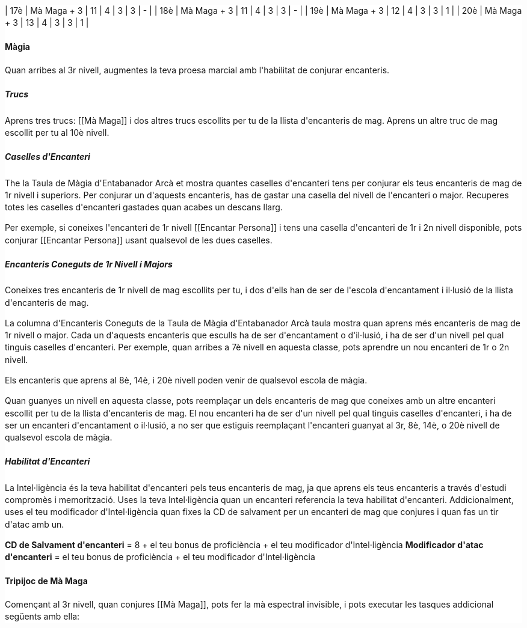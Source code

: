 | 17è      | Mà Maga + 3         | 11                  | 4   | 3   | 3   | -   |
| 18è     | Mà Maga + 3         | 11                  | 4   | 3   | 3   | -   |
| 19è     | Mà Maga + 3       | 12                  | 4   | 3   | 3   | 1   |
| 20è     | Mà Maga + 3      | 13                  | 4   | 3   | 3   | 1   |

#### Màgia
Quan arribes al 3r nivell, augmentes la teva proesa marcial amb l'habilitat de conjurar encanteris.

##### Trucs
Aprens tres trucs: [[Mà Maga]] i dos altres trucs escollits per tu de la llista d'encanteris de mag. Aprens un altre truc de mag escollit per tu al 10è nivell.

##### Caselles d'Encanteri
The la Taula de Màgia d'Entabanador Arcà et mostra quantes caselles d'encanteri tens per conjurar els teus encanteris de mag de 1r nivell i superiors. Per conjurar un d'aquests encanteris, has de gastar una casella del nivell de l'encanteri o major. Recuperes totes les caselles d'encanteri gastades quan acabes un descans llarg.

Per exemple, si coneixes l'encanteri de 1r nivell [[Encantar Persona]] i tens una casella d'encanteri de 1r i 2n nivell disponible, pots conjurar [[Encantar Persona]] usant qualsevol de les dues caselles.

##### Encanteris Coneguts de 1r Nivell i Majors
Coneixes tres encanteris de 1r nivell de mag escollits per tu, i dos d'ells han de ser de l'escola d'encantament i il·lusió de la llista d'encanteris de mag.

La columna d'Encanteris Coneguts de la Taula de Màgia d'Entabanador Arcà taula mostra quan aprens més encanteris de mag de 1r nivell o major. Cada un d'aquests encanteris que esculls ha de ser d'encantament o d'il·lusió, i ha de ser d'un nivell pel qual tinguis caselles d'encanteri. Per exemple, quan arribes a 7è nivell en aquesta classe, pots aprendre un nou encanteri de 1r o 2n nivell.

Els encanteris que aprens al 8è, 14è, i 20è nivell poden venir de qualsevol escola de màgia.

Quan guanyes un nivell en aquesta classe, pots reemplaçar un dels encanteris de mag que coneixes amb un altre encanteri escollit per tu de la llista d'encanteris de mag. El nou encanteri ha de ser d'un nivell pel qual tinguis caselles d'encanteri, i ha de ser un encanteri d'encantament o il·lusió, a no ser que estiguis reemplaçant l'encanteri guanyat al 3r, 8è, 14è, o 20è nivell de qualsevol escola de màgia.

##### Habilitat d'Encanteri
La Intel·ligència és la teva habilitat d'encanteri pels teus encanteris de mag, ja que aprens els teus encanteris a través d'estudi compromès i memorització. Uses la teva Intel·ligència quan un encanteri referencia la teva habilitat d'encanteri. Addicionalment, uses el teu modificador d'Intel·ligència quan fixes la CD de salvament per un encanteri de mag que conjures i quan fas un tir d'atac amb un.

**CD de Salvament d'encanteri** = 8 + el teu bonus de proficiència + el teu modificador d'Intel·ligència
**Modificador d'atac d'encanteri** = el teu bonus de proficiència + el teu modificador d'Intel·ligència

#### Tripijoc de Mà Maga
Començant al 3r nivell, quan conjures [[Mà Maga]], pots fer la mà espectral invisible, i pots executar les tasques addicional següents amb ella:
